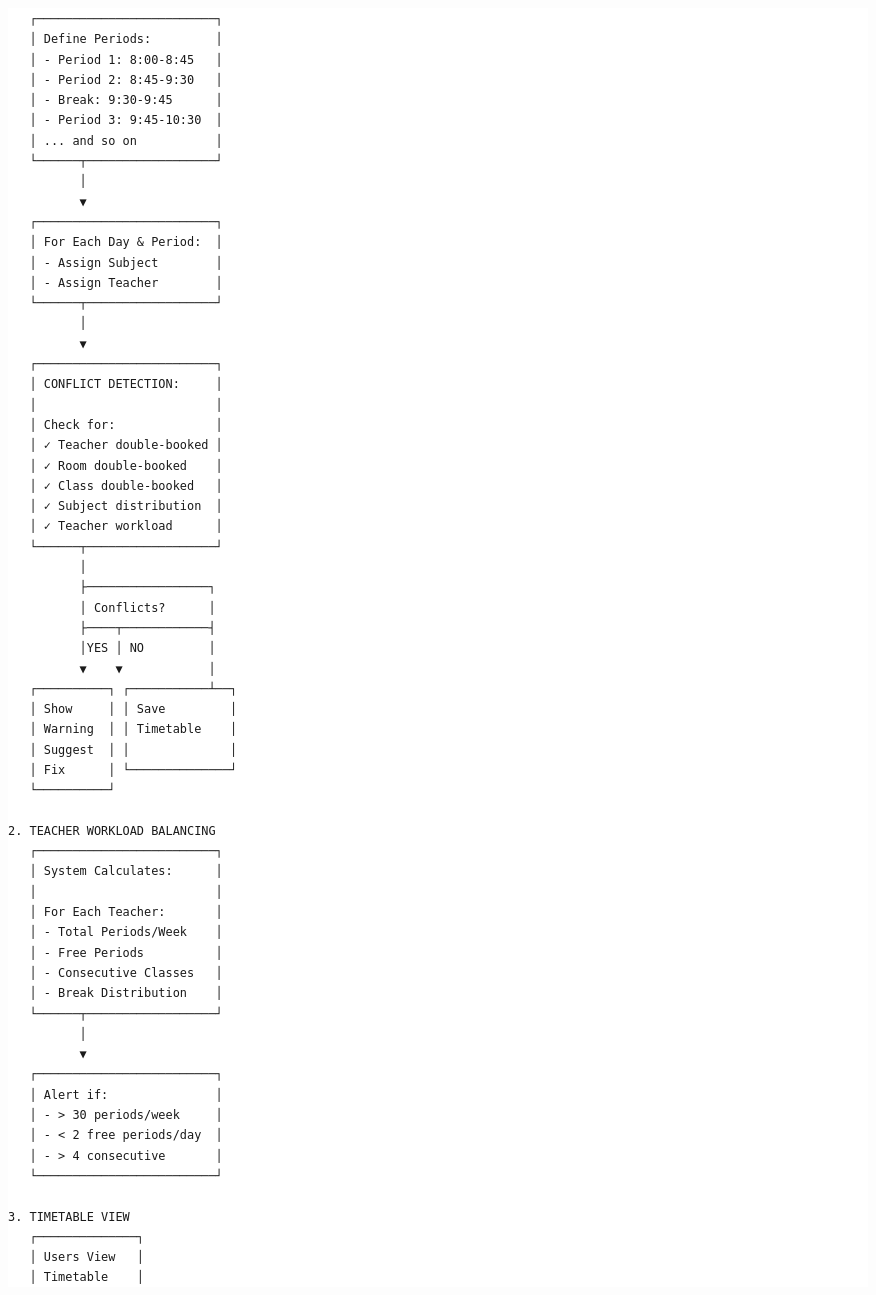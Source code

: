 ```
   ┌─────────────────────────┐
   │ Define Periods:         │
   │ - Period 1: 8:00-8:45   │
   │ - Period 2: 8:45-9:30   │
   │ - Break: 9:30-9:45      │
   │ - Period 3: 9:45-10:30  │
   │ ... and so on           │
   └──────┬──────────────────┘
          │
          ▼
   ┌─────────────────────────┐
   │ For Each Day & Period:  │
   │ - Assign Subject        │
   │ - Assign Teacher        │
   └──────┬──────────────────┘
          │
          ▼
   ┌─────────────────────────┐
   │ CONFLICT DETECTION:     │
   │                         │
   │ Check for:              │
   │ ✓ Teacher double-booked │
   │ ✓ Room double-booked    │
   │ ✓ Class double-booked   │
   │ ✓ Subject distribution  │
   │ ✓ Teacher workload      │
   └──────┬──────────────────┘
          │
          ├─────────────────┐
          │ Conflicts?      │
          ├────┬────────────┤
          │YES │ NO         │
          ▼    ▼            │
   ┌──────────┐ ┌───────────┴──┐
   │ Show     │ │ Save         │
   │ Warning  │ │ Timetable    │
   │ Suggest  │ │              │
   │ Fix      │ └──────────────┘
   └──────────┘

2. TEACHER WORKLOAD BALANCING
   ┌─────────────────────────┐
   │ System Calculates:      │
   │                         │
   │ For Each Teacher:       │
   │ - Total Periods/Week    │
   │ - Free Periods          │
   │ - Consecutive Classes   │
   │ - Break Distribution    │
   └──────┬──────────────────┘
          │
          ▼
   ┌─────────────────────────┐
   │ Alert if:               │
   │ - > 30 periods/week     │
   │ - < 2 free periods/day  │
   │ - > 4 consecutive       │
   └─────────────────────────┘

3. TIMETABLE VIEW
   ┌──────────────┐
   │ Users View   │
   │ Timetable    │
```